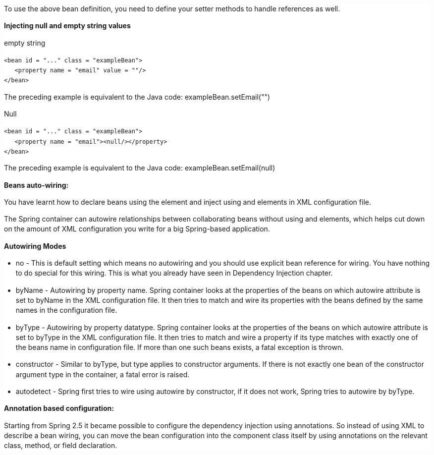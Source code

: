To use the above bean definition, you need to define your setter methods to handle references as well.

**Injecting null and empty string values**

empty string
```
<bean id = "..." class = "exampleBean">
   <property name = "email" value = ""/>
</bean>
```

The preceding example is equivalent to the Java code: exampleBean.setEmail("")

Null
```
<bean id = "..." class = "exampleBean">
   <property name = "email"><null/></property>
</bean>
```

The preceding example is equivalent to the Java code: exampleBean.setEmail(null)

<a name="h13"/>

**Beans auto-wiring:**

You have learnt how to declare beans using the <bean> element and inject <bean> using <constructor-arg> and <property> elements in XML configuration file.

The Spring container can autowire relationships between collaborating beans without using <constructor-arg> and <property> elements, which helps cut down on the amount of XML configuration you write for a big Spring-based application.

**Autowiring Modes**

* no - This is default setting which means no autowiring and you should use explicit bean reference for wiring. You have nothing to do special for this wiring. This is what you already have seen in Dependency Injection chapter.

* byName - Autowiring by property name. Spring container looks at the properties of the beans on which autowire attribute is set to byName in the XML configuration file. It then tries to match and wire its properties with the beans defined by the same names in the configuration file.

* byType - Autowiring by property datatype. Spring container looks at the properties of the beans on which autowire attribute is set to byType in the XML configuration file. It then tries to match and wire a property if its type matches with exactly one of the beans name in configuration file. If more than one such beans exists, a fatal exception is thrown.

* constructor - Similar to byType, but type applies to constructor arguments. If there is not exactly one bean of the constructor argument type in the container, a fatal error is raised.

* autodetect - Spring first tries to wire using autowire by constructor, if it does not work, Spring tries to autowire by byType.

<a name="h14"/>

**Annotation based configuration:**

Starting from Spring 2.5 it became possible to configure the dependency injection using annotations. So instead of using XML to describe a bean wiring, you can move the bean configuration into the component class itself by using annotations on the relevant class, method, or field declaration.
